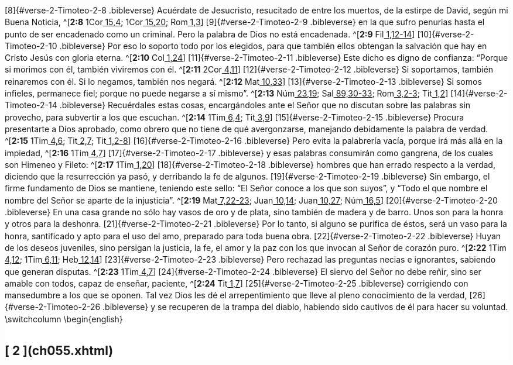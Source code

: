 [8]{#verse-2-Timoteo-2-8 .bibleverse} Acuérdate de Jesucristo, resucitado de entre los muertos, de la estirpe de David, según mi Buena Noticia, ^[**2:8** 1Cor[ 15,4](ch046.xhtml#verse-1-Corintios-15-4); 1Cor[ 15,20](ch046.xhtml#verse-1-Corintios-15-20); Rom[ 1,3](ch046.xhtml#verse-1-Corintios-1-3)] [9]{#verse-2-Timoteo-2-9 .bibleverse} en la que sufro penurias hasta el punto de ser encadenado como un criminal. Pero la palabra de Dios no está encadenada. ^[**2:9** Fil[ 1,12-14](ch046.xhtml#verse-1-Corintios-1-12)] [10]{#verse-2-Timoteo-2-10 .bibleverse} Por eso lo soporto todo por los elegidos, para que también ellos obtengan la salvación que hay en Cristo Jesús con gloria eterna. ^[**2:10** Col[ 1,24](ch046.xhtml#verse-1-Corintios-1-24)] [11]{#verse-2-Timoteo-2-11 .bibleverse} Este dicho es digno de confianza: “Porque si morimos con él, también viviremos con él. ^[**2:11** 2Cor[ 4,11](ch046.xhtml#verse-1-Corintios-4-11)] [12]{#verse-2-Timoteo-2-12 .bibleverse} Si soportamos, también reinaremos con él. Si lo negamos, también nos negará. ^[**2:12** Mat[ 10,33](ch046.xhtml#verse-1-Corintios-10-33)] [13]{#verse-2-Timoteo-2-13 .bibleverse} Si somos infieles, permanece fiel; porque no puede negarse a sí mismo”. ^[**2:13** Núm[ 23,19](ch046.xhtml#verse-1-Corintios-23-19); Sal[ 89,30-33](ch046.xhtml#verse-1-Corintios-89-30); Rom[ 3,2-3](ch046.xhtml#verse-1-Corintios-3-2); Tit[ 1,2](ch046.xhtml#verse-1-Corintios-1-2)]
[14]{#verse-2-Timoteo-2-14 .bibleverse} Recuérdales estas cosas, encargándoles ante el Señor que no discutan sobre las palabras sin provecho, para subvertir a los que escuchan. ^[**2:14** 1Tim[ 6,4](ch046.xhtml#verse-1-Corintios-6-4); Tit[ 3,9](ch046.xhtml#verse-1-Corintios-3-9)]
[15]{#verse-2-Timoteo-2-15 .bibleverse} Procura presentarte a Dios aprobado, como obrero que no tiene de qué avergonzarse, manejando debidamente la palabra de verdad. ^[**2:15** 1Tim[ 4,6](ch046.xhtml#verse-1-Corintios-4-6); Tit[ 2,7](ch046.xhtml#verse-1-Corintios-2-7); Tit[ 1,2-8](ch046.xhtml#verse-1-Corintios-1-2)] [16]{#verse-2-Timoteo-2-16 .bibleverse} Pero evita la palabrería vacía, porque irá más allá en la impiedad, ^[**2:16** 1Tim[ 4,7](ch046.xhtml#verse-1-Corintios-4-7)] [17]{#verse-2-Timoteo-2-17 .bibleverse} y esas palabras consumirán como gangrena, de los cuales son Himeneo y Fileto: ^[**2:17** 1Tim[ 1,20](ch046.xhtml#verse-1-Corintios-1-20)] [18]{#verse-2-Timoteo-2-18 .bibleverse} hombres que han errado respecto a la verdad, diciendo que la resurrección ya pasó, y derribando la fe de algunos.
[19]{#verse-2-Timoteo-2-19 .bibleverse} Sin embargo, el firme fundamento de Dios se mantiene, teniendo este sello: “El Señor conoce a los que son suyos”, y “Todo el que nombre el nombre del Señor se aparte de la injusticia”. ^[**2:19** Mat[ 7,22-23](ch046.xhtml#verse-1-Corintios-7-22); Juan[ 10,14](ch046.xhtml#verse-1-Corintios-10-14); Juan[ 10,27](ch046.xhtml#verse-1-Corintios-10-27); Núm[ 16,5](ch046.xhtml#verse-1-Corintios-16-5)]
[20]{#verse-2-Timoteo-2-20 .bibleverse} En una casa grande no sólo hay vasos de oro y de plata, sino también de madera y de barro. Unos son para la honra y otros para la deshonra. [21]{#verse-2-Timoteo-2-21 .bibleverse} Por lo tanto, si alguno se purifica de éstos, será un vaso para la honra, santificado y apto para el uso del amo, preparado para toda buena obra.
[22]{#verse-2-Timoteo-2-22 .bibleverse} Huyan de los deseos juveniles, sino persigan la justicia, la fe, el amor y la paz con los que invocan al Señor de corazón puro. ^[**2:22** 1Tim[ 4,12](ch046.xhtml#verse-1-Corintios-4-12); 1Tim[ 6,11](ch046.xhtml#verse-1-Corintios-6-11); Heb[ 12,14](ch046.xhtml#verse-1-Corintios-12-14)] [23]{#verse-2-Timoteo-2-23 .bibleverse} Pero rechazad las preguntas necias e ignorantes, sabiendo que generan disputas. ^[**2:23** 1Tim[ 4,7](ch046.xhtml#verse-1-Corintios-4-7)] [24]{#verse-2-Timoteo-2-24 .bibleverse} El siervo del Señor no debe reñir, sino ser amable con todos, capaz de enseñar, paciente, ^[**2:24** Tit[ 1,7](ch046.xhtml#verse-1-Corintios-1-7)] [25]{#verse-2-Timoteo-2-25 .bibleverse} corrigiendo con mansedumbre a los que se oponen. Tal vez Dios les dé el arrepentimiento que lleve al pleno conocimiento de la verdad, [26]{#verse-2-Timoteo-2-26 .bibleverse} y se recuperen de la trampa del diablo, habiendo sido cautivos de él para hacer su voluntad.
\switchcolumn
\begin{english}

<h2 class="chaptertitle">[&nbsp;2&nbsp;](ch055.xhtml)<span><span id="chapter-2-Timoteo-2"></span></span></h2>
